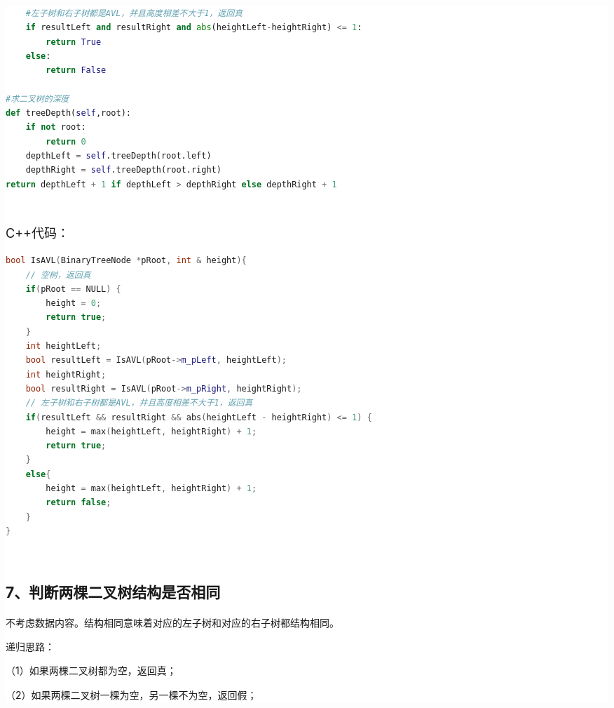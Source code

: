 ```python
	#左子树和右子树都是AVL，并且高度相差不大于1，返回真
	if resultLeft and resultRight and abs(heightLeft-heightRight) <= 1:
		return True
	else:
		return False

#求二叉树的深度
def treeDepth(self,root):
	if not root:
		return 0
	depthLeft = self.treeDepth(root.left)
	depthRight = self.treeDepth(root.right)
return depthLeft + 1 if depthLeft > depthRight else depthRight + 1
```

<br/>

<font size=4>C++代码：</font>

```c++
bool IsAVL(BinaryTreeNode *pRoot, int & height){
	// 空树，返回真
	if(pRoot == NULL) {
		height = 0;
		return true;
	}
	int heightLeft;
	bool resultLeft = IsAVL(pRoot->m_pLeft, heightLeft);
	int heightRight;
	bool resultRight = IsAVL(pRoot->m_pRight, heightRight);
	// 左子树和右子树都是AVL，并且高度相差不大于1，返回真
	if(resultLeft && resultRight && abs(heightLeft - heightRight) <= 1) {
		height = max(heightLeft, heightRight) + 1;
		return true;
	}
	else{
		height = max(heightLeft, heightRight) + 1;
		return false;
	}
}
```

<br/>

## 7、判断两棵二叉树结构是否相同

不考虑数据内容。结构相同意味着对应的左子树和对应的右子树都结构相同。

递归思路：

（1）如果两棵二叉树都为空，返回真；

（2）如果两棵二叉树一棵为空，另一棵不为空，返回假；

